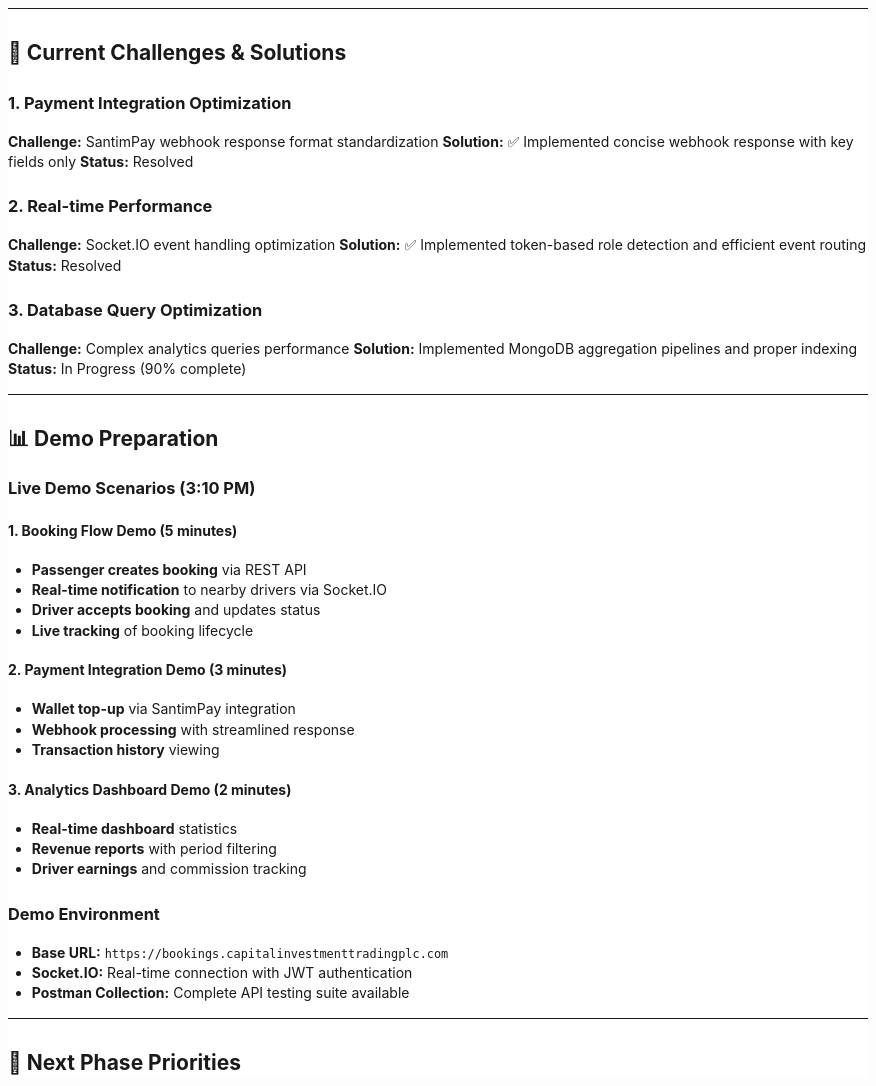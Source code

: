 
---

## 🎯 Current Challenges & Solutions

### 1. Payment Integration Optimization
**Challenge:** SantimPay webhook response format standardization
**Solution:** ✅ Implemented concise webhook response with key fields only
**Status:** Resolved

### 2. Real-time Performance
**Challenge:** Socket.IO event handling optimization
**Solution:** ✅ Implemented token-based role detection and efficient event routing
**Status:** Resolved

### 3. Database Query Optimization
**Challenge:** Complex analytics queries performance
**Solution:** Implemented MongoDB aggregation pipelines and proper indexing
**Status:** In Progress (90% complete)

---

## 📊 Demo Preparation

### Live Demo Scenarios (3:10 PM)

#### 1. Booking Flow Demo (5 minutes)
- **Passenger creates booking** via REST API
- **Real-time notification** to nearby drivers via Socket.IO
- **Driver accepts booking** and updates status
- **Live tracking** of booking lifecycle

#### 2. Payment Integration Demo (3 minutes)
- **Wallet top-up** via SantimPay integration
- **Webhook processing** with streamlined response
- **Transaction history** viewing

#### 3. Analytics Dashboard Demo (2 minutes)
- **Real-time dashboard** statistics
- **Revenue reports** with period filtering
- **Driver earnings** and commission tracking

### Demo Environment
- **Base URL:** `https://bookings.capitalinvestmenttradingplc.com`
- **Socket.IO:** Real-time connection with JWT authentication
- **Postman Collection:** Complete API testing suite available

---

## 🎯 Next Phase Priorities
